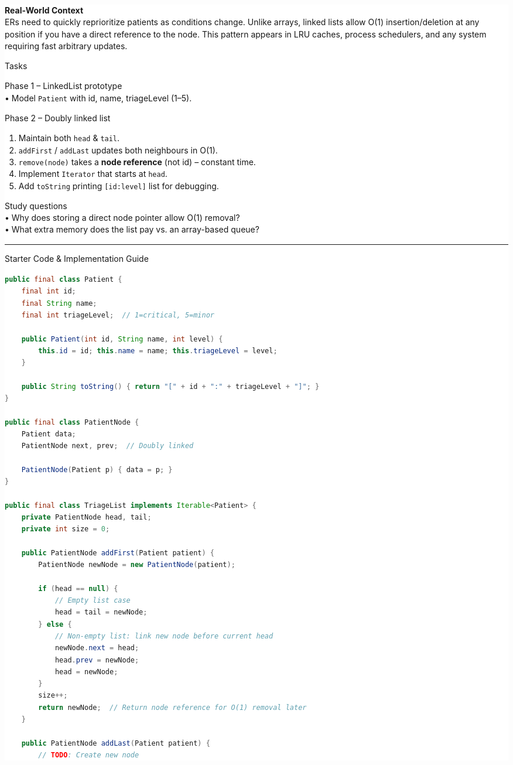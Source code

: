 **Real-World Context**  
ERs need to quickly reprioritize patients as conditions change. Unlike arrays, linked lists allow O(1) insertion/deletion at any position if you have a direct reference to the node. This pattern appears in LRU caches, process schedulers, and any system requiring fast arbitrary updates.

Tasks  

Phase 1 – LinkedList prototype  
• Model `Patient` with id, name, triageLevel (1–5).  

Phase 2 – Doubly linked list  
1. Maintain both `head` & `tail`.  
2. `addFirst` / `addLast` updates both neighbours in O(1).  
3. `remove(node)` takes a **node reference** (not id) – constant time.  
4. Implement `Iterator` that starts at `head`.  
5. Add `toString` printing `[id:level]` list for debugging.

Study questions  
• Why does storing a direct node pointer allow O(1) removal?  
• What extra memory does the list pay vs. an array-based queue?

---

Starter Code & Implementation Guide
```java
public final class Patient {
    final int id;
    final String name;
    final int triageLevel;  // 1=critical, 5=minor
    
    public Patient(int id, String name, int level) {
        this.id = id; this.name = name; this.triageLevel = level;
    }
    
    public String toString() { return "[" + id + ":" + triageLevel + "]"; }
}

public final class PatientNode {
    Patient data;
    PatientNode next, prev;  // Doubly linked
    
    PatientNode(Patient p) { data = p; }
}

public final class TriageList implements Iterable<Patient> {
    private PatientNode head, tail;
    private int size = 0;

    public PatientNode addFirst(Patient patient) {
        PatientNode newNode = new PatientNode(patient);
        
        if (head == null) {
            // Empty list case
            head = tail = newNode;
        } else {
            // Non-empty list: link new node before current head
            newNode.next = head;
            head.prev = newNode;
            head = newNode;
        }
        size++;
        return newNode;  // Return node reference for O(1) removal later
    }

    public PatientNode addLast(Patient patient) {
        // TODO: Create new node
```